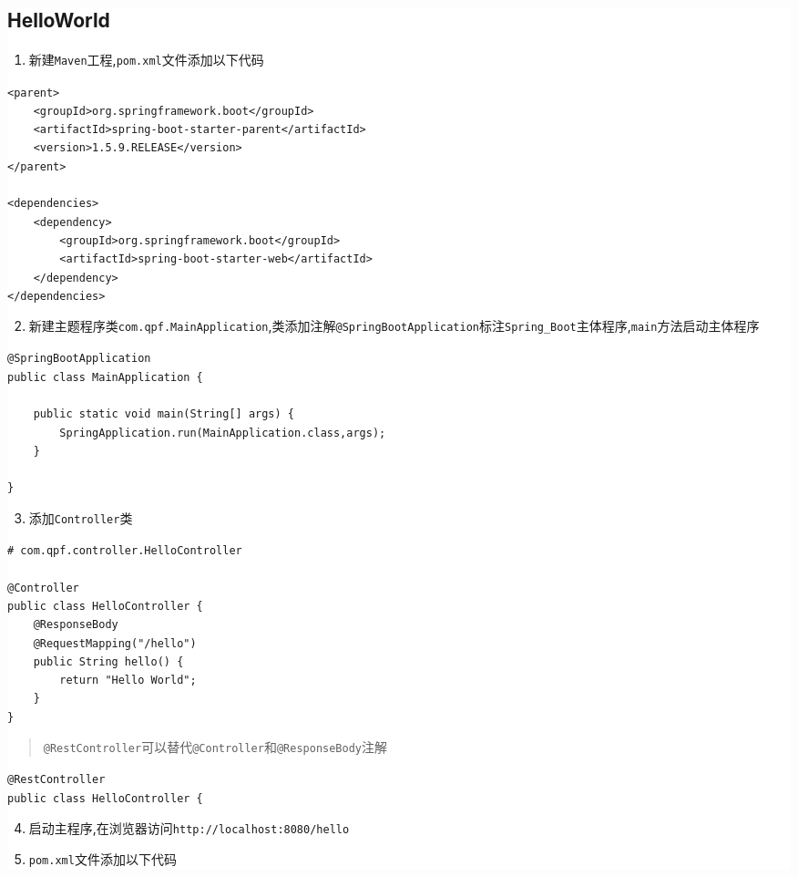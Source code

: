 ## HelloWorld

1. 新建`Maven`工程,`pom.xml`文件添加以下代码

```
<parent>
    <groupId>org.springframework.boot</groupId>
    <artifactId>spring-boot-starter-parent</artifactId>
    <version>1.5.9.RELEASE</version>
</parent>

<dependencies>
    <dependency>
        <groupId>org.springframework.boot</groupId>
        <artifactId>spring-boot-starter-web</artifactId>
    </dependency>
</dependencies>
```

2. 新建主题程序类`com.qpf.MainApplication`,类添加注解`@SpringBootApplication`标注`Spring_Boot`主体程序,`main`方法启动主体程序

```
@SpringBootApplication
public class MainApplication {

    public static void main(String[] args) {
        SpringApplication.run(MainApplication.class,args);
    }

}
```

3. 添加`Controller`类
```
# com.qpf.controller.HelloController

@Controller
public class HelloController {
    @ResponseBody
    @RequestMapping("/hello")
    public String hello() {
        return "Hello World";
    }
}
```
> `@RestController`可以替代`@Controller`和`@ResponseBody`注解

```
@RestController
public class HelloController {
```


4. 启动主程序,在浏览器访问`http://localhost:8080/hello`

5. `pom.xml`文件添加以下代码
